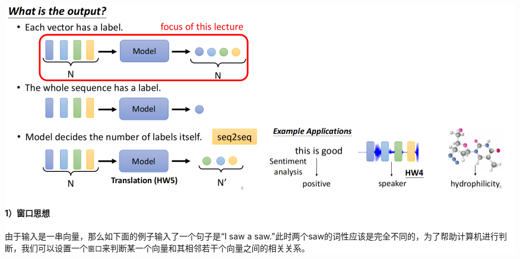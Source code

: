 <img src="../images/image-20221207000206191.png" alt="image-20221207000206191" style="zoom:50%;" /><img src="../images/image-20221207000319557.png" alt="image-20221207000319557" style="zoom:50%;" />

#### 1）窗口思想

由于输入是一串向量，那么如下面的例子输入了一个句子是“I saw a saw.”此时两个saw的词性应该是完全不同的，为了帮助计算机进行判断，我们可以设置一个`窗口`来判断某一个向量和其相邻若干个向量之间的相关关系。
